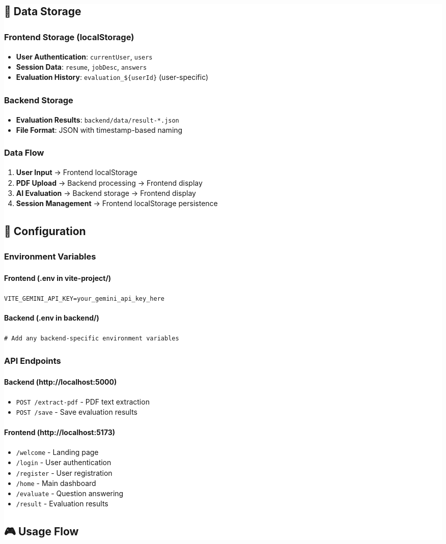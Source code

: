 ## 💾 Data Storage

### Frontend Storage (localStorage)

- **User Authentication**: `currentUser`, `users`
- **Session Data**: `resume`, `jobDesc`, `answers`
- **Evaluation History**: `evaluation_${userId}` (user-specific)

### Backend Storage

- **Evaluation Results**: `backend/data/result-*.json`
- **File Format**: JSON with timestamp-based naming

### Data Flow

1. **User Input** → Frontend localStorage
2. **PDF Upload** → Backend processing → Frontend display
3. **AI Evaluation** → Backend storage → Frontend display
4. **Session Management** → Frontend localStorage persistence

## 🔧 Configuration

### Environment Variables

#### Frontend (.env in vite-project/)

```env
VITE_GEMINI_API_KEY=your_gemini_api_key_here
```

#### Backend (.env in backend/)

```env
# Add any backend-specific environment variables
```

### API Endpoints

#### Backend (http://localhost:5000)

- `POST /extract-pdf` - PDF text extraction
- `POST /save` - Save evaluation results

#### Frontend (http://localhost:5173)

- `/welcome` - Landing page
- `/login` - User authentication
- `/register` - User registration
- `/home` - Main dashboard
- `/evaluate` - Question answering
- `/result` - Evaluation results

## 🎮 Usage Flow
